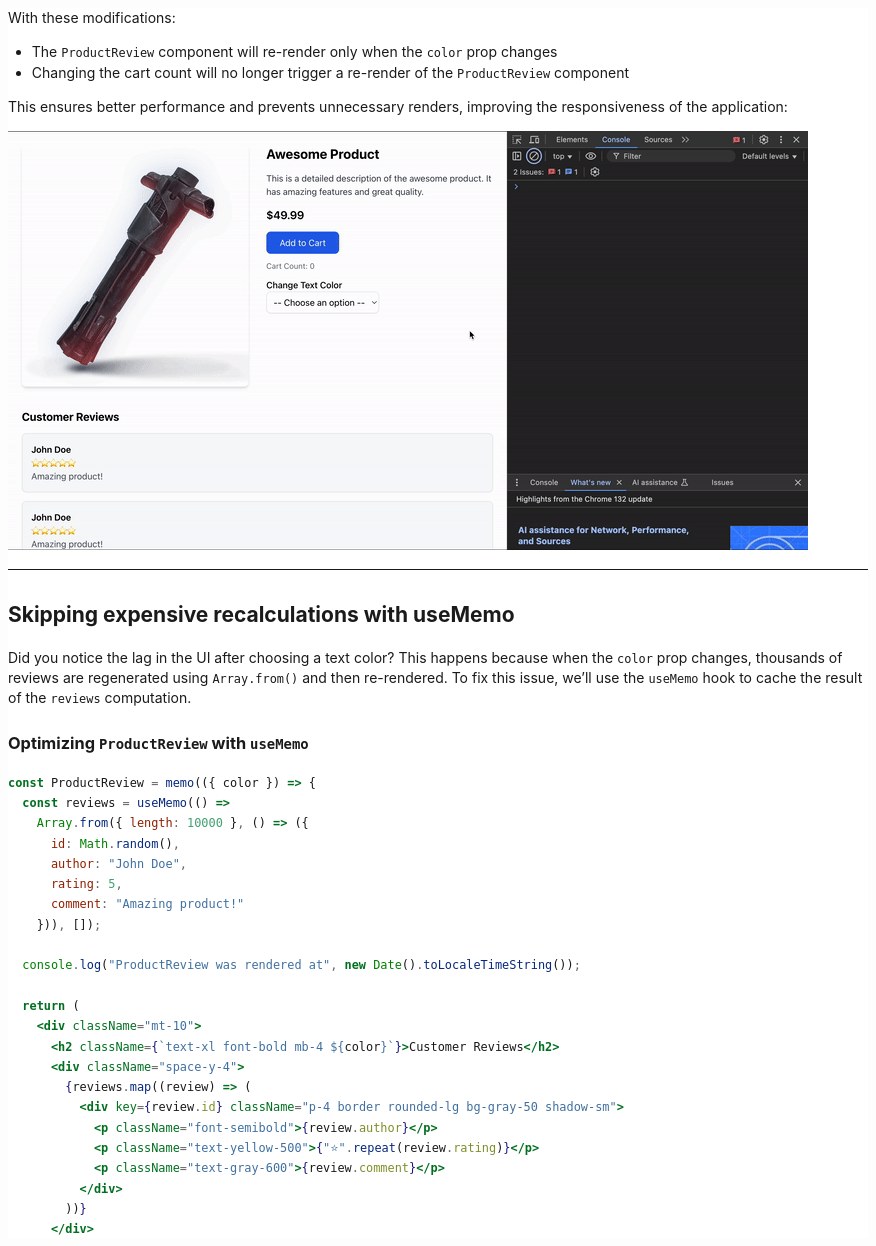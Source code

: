With these modifications:

- The `ProductReview` component will re-render only when the `color` prop changes
- Changing the cart count will no longer trigger a re-render of the `ProductReview` component

This ensures better performance and prevents unnecessary renders, improving the responsiveness of the application:

![`React.memo` Example](/assets/image/blog.logrocket.com/react-memo/react-memo-example-4.webp)

---

## Skipping expensive recalculations with useMemo

Did you notice the lag in the UI after choosing a text color? This happens because when the `color` prop changes, thousands of reviews are regenerated using `Array.from()` and then re-rendered. To fix this issue, we’ll use the `useMemo` hook to cache the result of the `reviews` computation.

### Optimizing `ProductReview` with `useMemo`

```jsx
const ProductReview = memo(({ color }) => {
  const reviews = useMemo(() =>
    Array.from({ length: 10000 }, () => ({
      id: Math.random(),
      author: "John Doe",
      rating: 5,
      comment: "Amazing product!"
    })), []);

  console.log("ProductReview was rendered at", new Date().toLocaleTimeString());
  
  return (
    <div className="mt-10">
      <h2 className={`text-xl font-bold mb-4 ${color}`}>Customer Reviews</h2>
      <div className="space-y-4">
        {reviews.map((review) => (
          <div key={review.id} className="p-4 border rounded-lg bg-gray-50 shadow-sm">
            <p className="font-semibold">{review.author}</p>
            <p className="text-yellow-500">{"⭐".repeat(review.rating)}</p>
            <p className="text-gray-600">{review.comment}</p>
          </div>
        ))}
      </div>
```